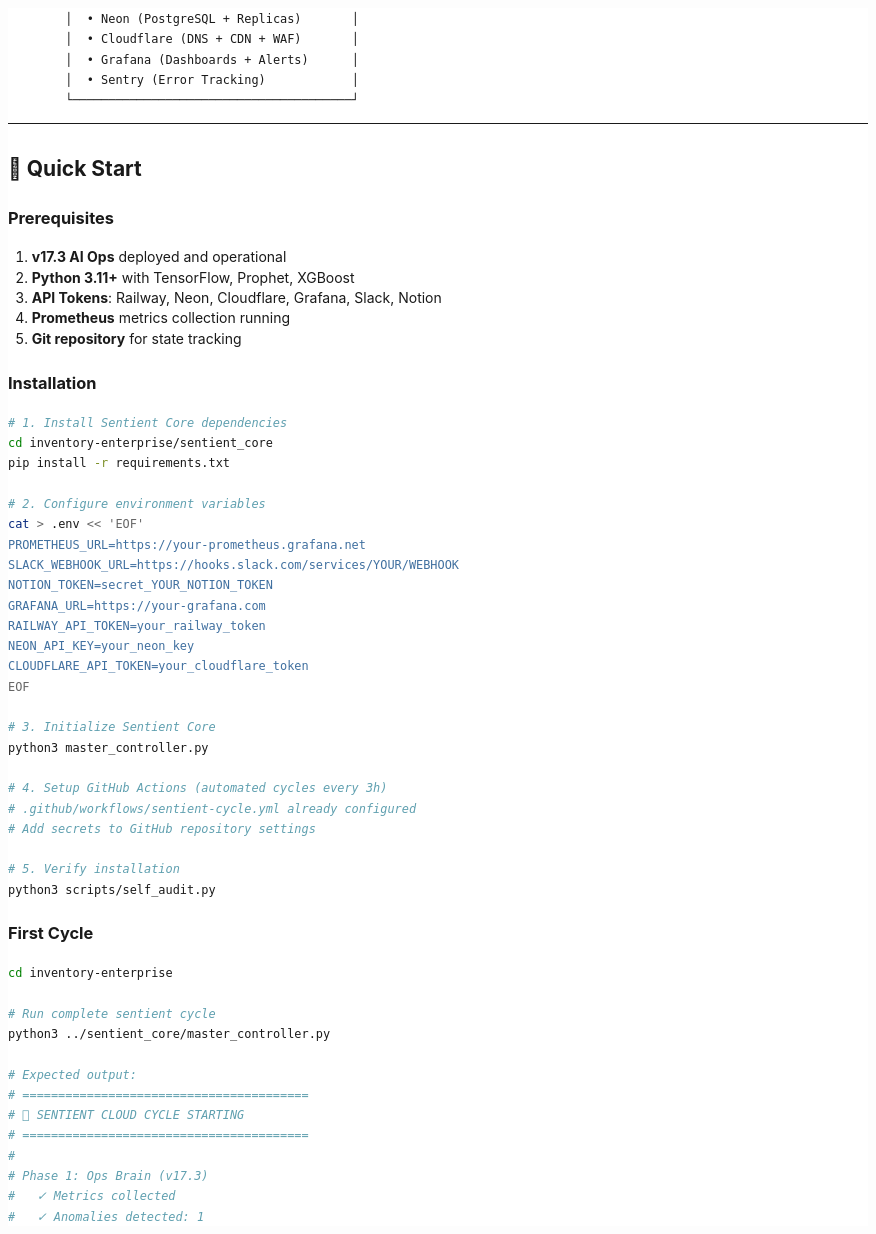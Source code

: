 ```
        │  • Neon (PostgreSQL + Replicas)       │
        │  • Cloudflare (DNS + CDN + WAF)       │
        │  • Grafana (Dashboards + Alerts)      │
        │  • Sentry (Error Tracking)            │
        └───────────────────────────────────────┘
```

---

## 🚀 Quick Start

### Prerequisites

1. **v17.3 AI Ops** deployed and operational
2. **Python 3.11+** with TensorFlow, Prophet, XGBoost
3. **API Tokens**: Railway, Neon, Cloudflare, Grafana, Slack, Notion
4. **Prometheus** metrics collection running
5. **Git repository** for state tracking

### Installation

```bash
# 1. Install Sentient Core dependencies
cd inventory-enterprise/sentient_core
pip install -r requirements.txt

# 2. Configure environment variables
cat > .env << 'EOF'
PROMETHEUS_URL=https://your-prometheus.grafana.net
SLACK_WEBHOOK_URL=https://hooks.slack.com/services/YOUR/WEBHOOK
NOTION_TOKEN=secret_YOUR_NOTION_TOKEN
GRAFANA_URL=https://your-grafana.com
RAILWAY_API_TOKEN=your_railway_token
NEON_API_KEY=your_neon_key
CLOUDFLARE_API_TOKEN=your_cloudflare_token
EOF

# 3. Initialize Sentient Core
python3 master_controller.py

# 4. Setup GitHub Actions (automated cycles every 3h)
# .github/workflows/sentient-cycle.yml already configured
# Add secrets to GitHub repository settings

# 5. Verify installation
python3 scripts/self_audit.py
```

### First Cycle

```bash
cd inventory-enterprise

# Run complete sentient cycle
python3 ../sentient_core/master_controller.py

# Expected output:
# ========================================
# 🧠 SENTIENT CLOUD CYCLE STARTING
# ========================================
#
# Phase 1: Ops Brain (v17.3)
#   ✓ Metrics collected
#   ✓ Anomalies detected: 1
```